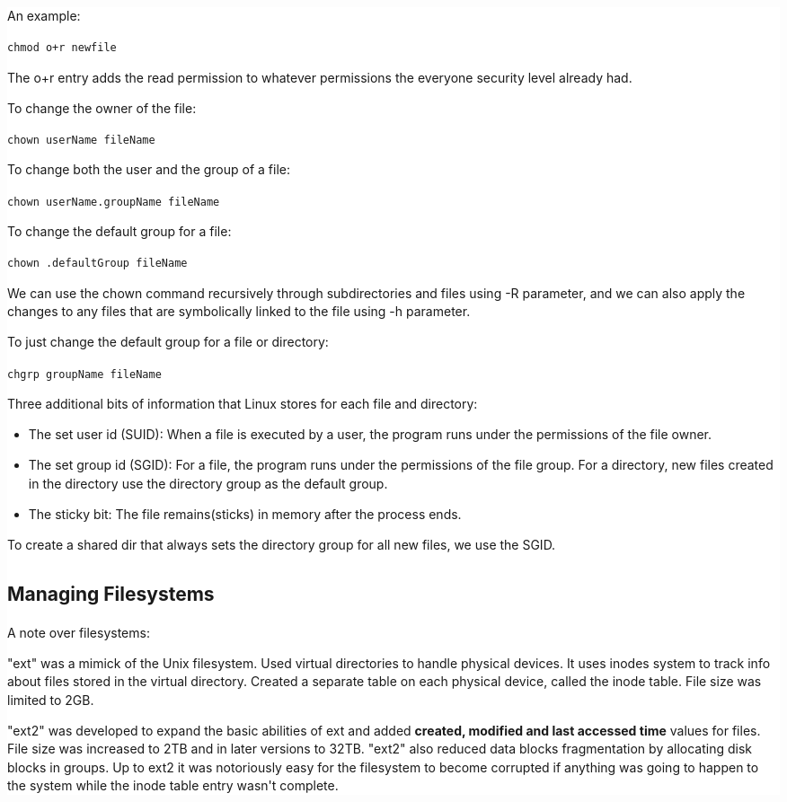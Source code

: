 An example:

    chmod o+r newfile

The o+r entry adds the read permission to whatever permissions the everyone security
level already had.

To change the owner of the file:

    chown userName fileName

To change both the user and the group of a file:

    chown userName.groupName fileName

To change the default group for a file:

    chown .defaultGroup fileName

<p>
We can use the chown command recursively through subdirectories and files using -R parameter, and we can also apply the changes to any files that are symbolically linked to the file using -h parameter.
<p>

To just change the default group for a file or directory:

    chgrp groupName fileName

<p>
Three additional bits of information that Linux stores for each file and directory:
</p>

* The set user id (SUID): When a file is executed by a user, the program runs under
the permissions of the file owner.

* The set group id (SGID): For a file, the program runs under the permissions of the
file group. For a directory, new files created in the directory use the directory group
as the default group.

* The sticky bit: The file remains(sticks) in memory after the process ends.

<p>
To create a shared dir that always sets the directory group for all new files, we use the SGID.
</p>

## Managing Filesystems

A note over filesystems:

<p>
"ext" was a mimick of the Unix filesystem. Used virtual directories to handle physical devices. It uses inodes system to track info about files stored in the virtual directory. Created a separate table on each physical device, called the inode table. File size was limited to 2GB. 
</p>

<p>
"ext2" was developed to expand the basic abilities of ext and added <strong>created, modified and last accessed time</strong> values for files. File size was increased to 2TB and in later versions to 32TB. "ext2" also reduced data blocks fragmentation by allocating disk blocks in groups. Up to ext2 it was notoriously easy for the filesystem to become corrupted if anything was going to happen to the system while the inode table entry wasn't complete.
</p> 
